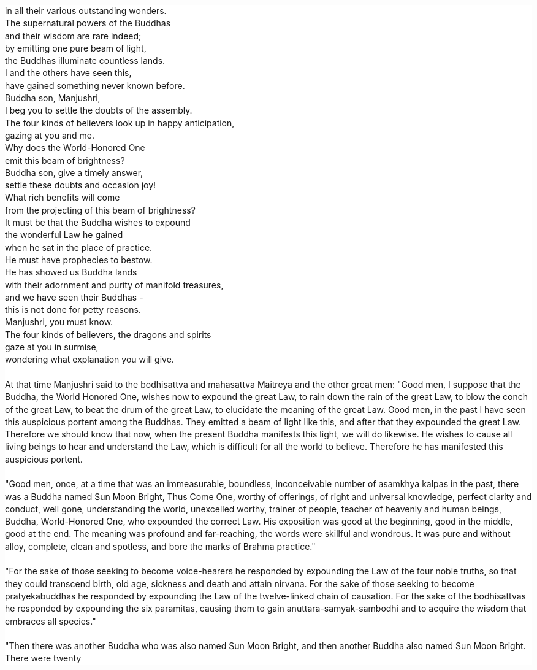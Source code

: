  in all their various outstanding wonders.\
 The supernatural powers of the Buddhas\
 and their wisdom are rare indeed;\
 by emitting one pure beam of light,\
 the Buddhas illuminate countless lands.\
 I and the others have seen this,\
 have gained something never known before.\
 Buddha son, Manjushri,\
 I beg you to settle the doubts of the assembly.\
 The four kinds of believers look up in happy anticipation,\
 gazing at you and me.\
 Why does the World-Honored One\
 emit this beam of brightness?\
 Buddha son, give a timely answer,\
 settle these doubts and occasion joy!\
 What rich benefits will come\
 from the projecting of this beam of brightness?\
 It must be that the Buddha wishes to expound\
 the wonderful Law he gained\
 when he sat in the place of practice.\
 He must have prophecies to bestow.\
 He has showed us Buddha lands\
 with their adornment and purity of manifold treasures,\
 and we have seen their Buddhas -\
 this is not done for petty reasons.\
 Manjushri, you must know.\
 The four kinds of believers, the dragons and spirits\
 gaze at you in surmise,\
 wondering what explanation you will give.\
 \
 At that time Manjushri said to the bodhisattva and mahasattva Maitreya
and the other great men: "Good men, I suppose that the Buddha, the World
Honored One, wishes now to expound the great Law, to rain down the rain
of the great Law, to blow the conch of the great Law, to beat the drum
of the great Law, to elucidate the meaning of the great Law. Good men,
in the past I have seen this auspicious portent among the Buddhas. They
emitted a beam of light like this, and after that they expounded the
great Law. Therefore we should know that now, when the present Buddha
manifests this light, we will do likewise. He wishes to cause all living
beings to hear and understand the Law, which is difficult for all the
world to believe. Therefore he has manifested this auspicious portent. \
 \
 "Good men, once, at a time that was an immeasurable, boundless,
inconceivable number of asamkhya kalpas in the past, there was a Buddha
named Sun Moon Bright, Thus Come One, worthy of offerings, of right and
universal knowledge, perfect clarity and conduct, well gone,
understanding the world, unexcelled worthy, trainer of people, teacher
of heavenly and human beings, Buddha, World-Honored One, who expounded
the correct Law. His exposition was good at the beginning, good in the
middle, good at the end. The meaning was profound and far-reaching, the
words were skillful and wondrous. It was pure and without alloy,
complete, clean and spotless, and bore the marks of Brahma practice."\
 \
 "For the sake of those seeking to become voice-hearers he responded by
expounding the Law of the four noble truths, so that they could
transcend birth, old age, sickness and death and attain nirvana. For the
sake of those seeking to become pratyekabuddhas he responded by
expounding the Law of the twelve-linked chain of causation. For the sake
of the bodhisattvas he responded by expounding the six paramitas,
causing them to gain anuttara-samyak-sambodhi and to acquire the wisdom
that embraces all species."\
 \
 "Then there was another Buddha who was also named Sun Moon Bright, and
then another Buddha also named Sun Moon Bright. There were twenty